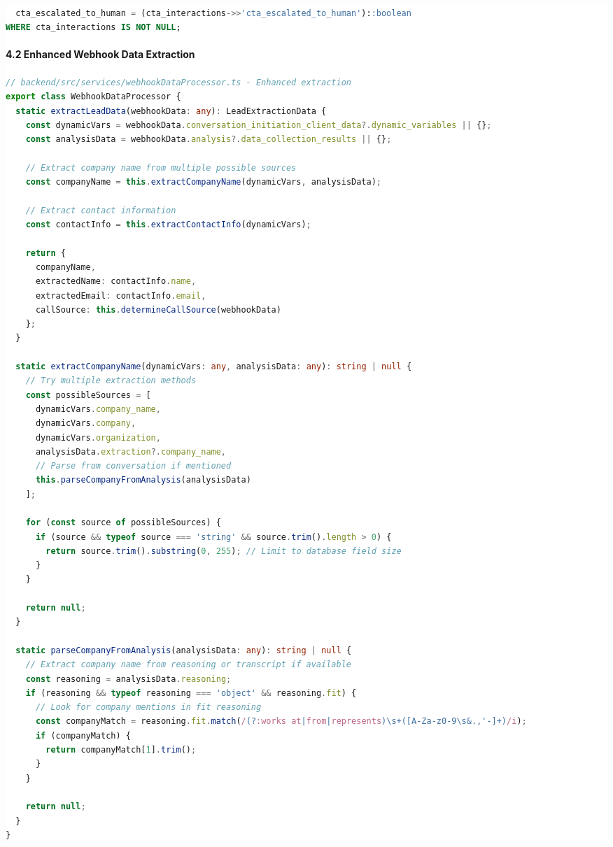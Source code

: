 ```sql
  cta_escalated_to_human = (cta_interactions->>'cta_escalated_to_human')::boolean
WHERE cta_interactions IS NOT NULL;
```

#### 4.2 Enhanced Webhook Data Extraction

```typescript
// backend/src/services/webhookDataProcessor.ts - Enhanced extraction
export class WebhookDataProcessor {
  static extractLeadData(webhookData: any): LeadExtractionData {
    const dynamicVars = webhookData.conversation_initiation_client_data?.dynamic_variables || {};
    const analysisData = webhookData.analysis?.data_collection_results || {};
    
    // Extract company name from multiple possible sources
    const companyName = this.extractCompanyName(dynamicVars, analysisData);
    
    // Extract contact information
    const contactInfo = this.extractContactInfo(dynamicVars);
    
    return {
      companyName,
      extractedName: contactInfo.name,
      extractedEmail: contactInfo.email,
      callSource: this.determineCallSource(webhookData)
    };
  }
  
  static extractCompanyName(dynamicVars: any, analysisData: any): string | null {
    // Try multiple extraction methods
    const possibleSources = [
      dynamicVars.company_name,
      dynamicVars.company,
      dynamicVars.organization,
      analysisData.extraction?.company_name,
      // Parse from conversation if mentioned
      this.parseCompanyFromAnalysis(analysisData)
    ];
    
    for (const source of possibleSources) {
      if (source && typeof source === 'string' && source.trim().length > 0) {
        return source.trim().substring(0, 255); // Limit to database field size
      }
    }
    
    return null;
  }
  
  static parseCompanyFromAnalysis(analysisData: any): string | null {
    // Extract company name from reasoning or transcript if available
    const reasoning = analysisData.reasoning;
    if (reasoning && typeof reasoning === 'object' && reasoning.fit) {
      // Look for company mentions in fit reasoning
      const companyMatch = reasoning.fit.match(/(?:works at|from|represents)\s+([A-Za-z0-9\s&.,'-]+)/i);
      if (companyMatch) {
        return companyMatch[1].trim();
      }
    }
    
    return null;
  }
}
```
